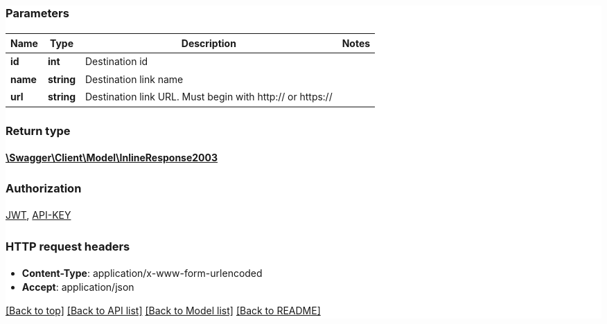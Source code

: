 ### Parameters

Name | Type | Description  | Notes
------------- | ------------- | ------------- | -------------
 **id** | **int**| Destination id |
 **name** | **string**| Destination link name |
 **url** | **string**| Destination link URL. Must begin with http:// or https:// |

### Return type

[**\Swagger\Client\Model\InlineResponse2003**](../Model/InlineResponse2003.md)

### Authorization

[JWT](../../README.md#JWT), [API-KEY](../../README.md#API-KEY)

### HTTP request headers

 - **Content-Type**: application/x-www-form-urlencoded
 - **Accept**: application/json

[[Back to top]](#) [[Back to API list]](../../README.md#documentation-for-api-endpoints) [[Back to Model list]](../../README.md#documentation-for-models) [[Back to README]](../../README.md)

